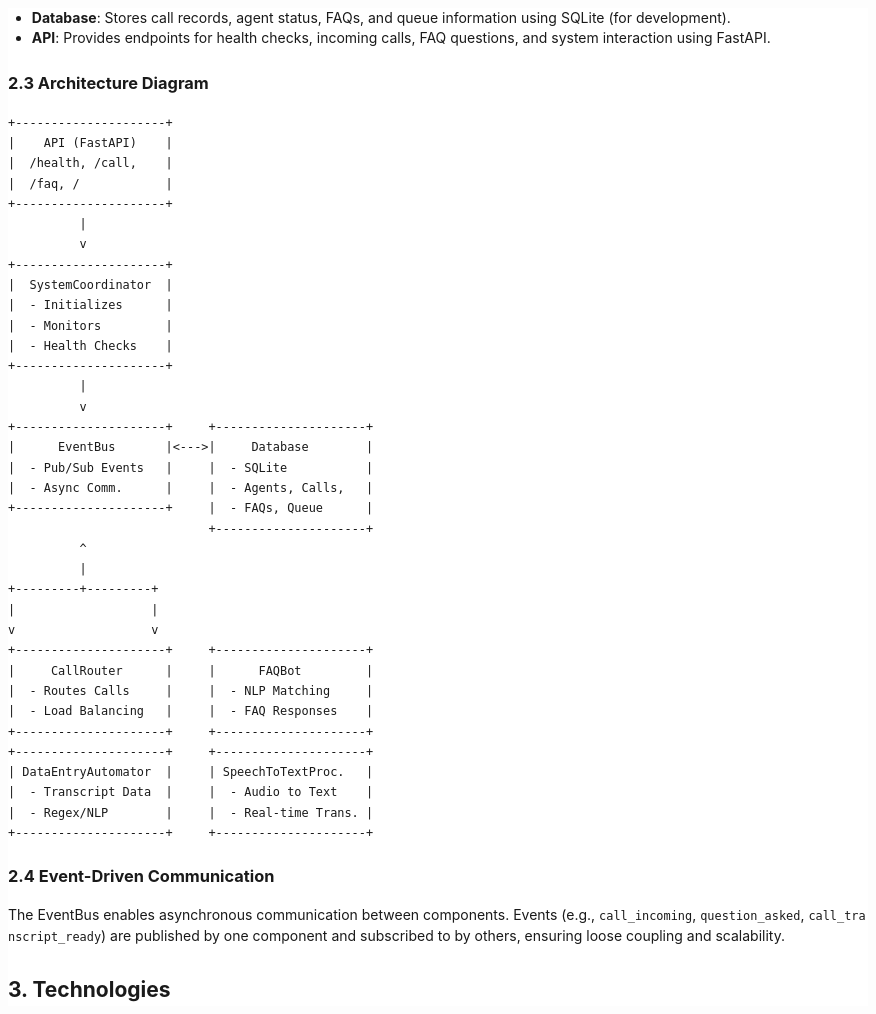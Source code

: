 - **Database**: Stores call records, agent status, FAQs, and queue information using SQLite (for development).
- **API**: Provides endpoints for health checks, incoming calls, FAQ questions, and system interaction using FastAPI.

### 2.3 Architecture Diagram
```
+---------------------+
|    API (FastAPI)    |
|  /health, /call,    |
|  /faq, /            |
+---------------------+
          |
          v
+---------------------+
|  SystemCoordinator  |
|  - Initializes      |
|  - Monitors         |
|  - Health Checks    |
+---------------------+
          |
          v
+---------------------+     +---------------------+
|      EventBus       |<--->|     Database        |
|  - Pub/Sub Events   |     |  - SQLite           |
|  - Async Comm.      |     |  - Agents, Calls,   |
+---------------------+     |  - FAQs, Queue      |
                            +---------------------+
          ^
          |
+---------+---------+
|                   |
v                   v
+---------------------+     +---------------------+
|     CallRouter      |     |      FAQBot         |
|  - Routes Calls     |     |  - NLP Matching     |
|  - Load Balancing   |     |  - FAQ Responses    |
+---------------------+     +---------------------+
+---------------------+     +---------------------+
| DataEntryAutomator  |     | SpeechToTextProc.   |
|  - Transcript Data  |     |  - Audio to Text    |
|  - Regex/NLP        |     |  - Real-time Trans. |
+---------------------+     +---------------------+
```

### 2.4 Event-Driven Communication
The EventBus enables asynchronous communication between components. Events (e.g., `call_incoming`, `question_asked`, `call_transcript_ready`) are published by one component and subscribed to by others, ensuring loose coupling and scalability.

## 3. Technologies
